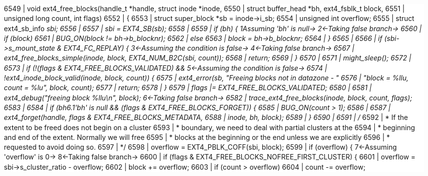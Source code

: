 6549  | void ext4_free_blocks(handle_t *handle, struct inode *inode,
6550  |  struct buffer_head *bh, ext4_fsblk_t block,
6551  |  unsigned long count, int flags)
6552  | {
6553  |  struct super_block *sb = inode->i_sb;
6554  |  unsigned int overflow;
6555  |  struct ext4_sb_info *sbi;
6556  |
6557  | 	sbi = EXT4_SB(sb);
6558  |
6559  |  if (bh) {
    1Assuming 'bh' is null→
    2←Taking false branch→
6560  |  if (block)
6561  |  BUG_ON(block != bh->b_blocknr);
6562  |  else
6563  | 			block = bh->b_blocknr;
6564  | 	}
6565  |
6566  |  if (sbi->s_mount_state & EXT4_FC_REPLAY) {
    3←Assuming the condition is false→
    4←Taking false branch→
6567  | 		ext4_free_blocks_simple(inode, block, EXT4_NUM_B2C(sbi, count));
6568  |  return;
6569  | 	}
6570  |
6571  |  might_sleep();
6572  |
6573  |  if (!(flags & EXT4_FREE_BLOCKS_VALIDATED) &&
    5←Assuming the condition is false→
6574  | 	    !ext4_inode_block_valid(inode, block, count)) {
6575  |  ext4_error(sb, "Freeing blocks not in datazone - "
6576  |  "block = %llu, count = %lu", block, count);
6577  |  return;
6578  | 	}
6579  |  flags |= EXT4_FREE_BLOCKS_VALIDATED;
6580  |
6581  |  ext4_debug("freeing block %llu\n", block);
    6←Taking false branch→
6582  | 	trace_ext4_free_blocks(inode, block, count, flags);
6583  |
6584  |  if (bh6.1'bh' is null && (flags & EXT4_FREE_BLOCKS_FORGET)) {
6585  |  BUG_ON(count > 1);
6586  |
6587  |  ext4_forget(handle, flags & EXT4_FREE_BLOCKS_METADATA,
6588  |  inode, bh, block);
6589  | 	}
6590  |
6591  |  /*
6592  |  * If the extent to be freed does not begin on a cluster
6593  |  * boundary, we need to deal with partial clusters at the
6594  |  * beginning and end of the extent.  Normally we will free
6595  |  * blocks at the beginning or the end unless we are explicitly
6596  |  * requested to avoid doing so.
6597  |  */
6598  |  overflow = EXT4_PBLK_COFF(sbi, block);
6599  |  if (overflow) {
    7←Assuming 'overflow' is 0→
    8←Taking false branch→
6600  |  if (flags & EXT4_FREE_BLOCKS_NOFREE_FIRST_CLUSTER) {
6601  | 			overflow = sbi->s_cluster_ratio - overflow;
6602  | 			block += overflow;
6603  |  if (count > overflow)
6604  | 				count -= overflow;
